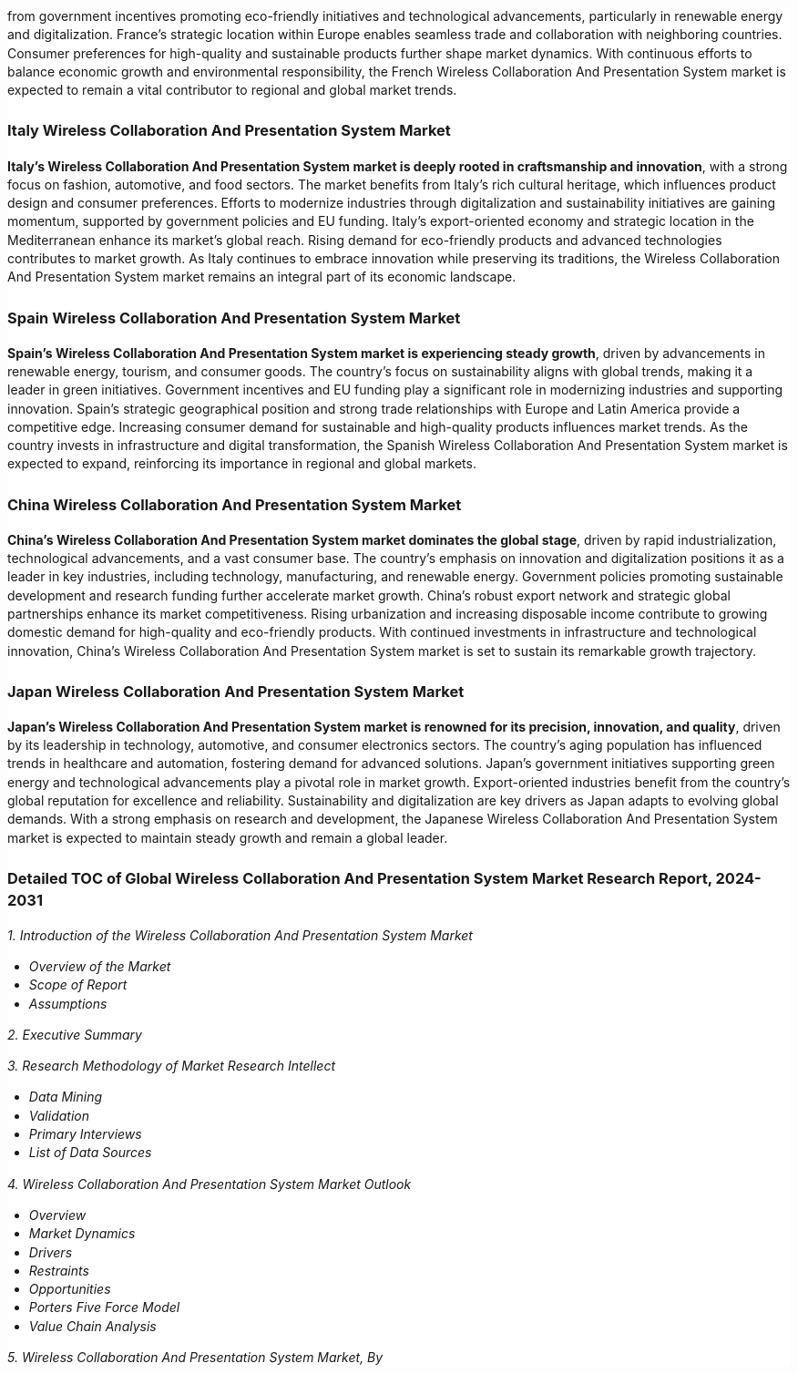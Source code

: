 from government incentives promoting eco-friendly initiatives and technological advancements, particularly in renewable energy and digitalization. France&rsquo;s strategic location within Europe enables seamless trade and collaboration with neighboring countries. Consumer preferences for high-quality and sustainable products further shape market dynamics. With continuous efforts to balance economic growth and environmental responsibility, the French Wireless Collaboration And Presentation System market is expected to remain a vital contributor to regional and global market trends.</p><h3><strong>Italy Wireless Collaboration And Presentation System Market</strong></h3><p><strong>Italy&rsquo;s Wireless Collaboration And Presentation System market is deeply rooted in craftsmanship and innovation</strong>, with a strong focus on fashion, automotive, and food sectors. The market benefits from Italy&rsquo;s rich cultural heritage, which influences product design and consumer preferences. Efforts to modernize industries through digitalization and sustainability initiatives are gaining momentum, supported by government policies and EU funding. Italy&rsquo;s export-oriented economy and strategic location in the Mediterranean enhance its market&rsquo;s global reach. Rising demand for eco-friendly products and advanced technologies contributes to market growth. As Italy continues to embrace innovation while preserving its traditions, the Wireless Collaboration And Presentation System market remains an integral part of its economic landscape.</p><h3><strong>Spain Wireless Collaboration And Presentation System Market</strong></h3><p><strong>Spain&rsquo;s Wireless Collaboration And Presentation System market is experiencing steady growth</strong>, driven by advancements in renewable energy, tourism, and consumer goods. The country&rsquo;s focus on sustainability aligns with global trends, making it a leader in green initiatives. Government incentives and EU funding play a significant role in modernizing industries and supporting innovation. Spain&rsquo;s strategic geographical position and strong trade relationships with Europe and Latin America provide a competitive edge. Increasing consumer demand for sustainable and high-quality products influences market trends. As the country invests in infrastructure and digital transformation, the Spanish Wireless Collaboration And Presentation System market is expected to expand, reinforcing its importance in regional and global markets.</p><h3><strong>China Wireless Collaboration And Presentation System Market</strong></h3><p><strong>China&rsquo;s Wireless Collaboration And Presentation System market dominates the global stage</strong>, driven by rapid industrialization, technological advancements, and a vast consumer base. The country&rsquo;s emphasis on innovation and digitalization positions it as a leader in key industries, including technology, manufacturing, and renewable energy. Government policies promoting sustainable development and research funding further accelerate market growth. China&rsquo;s robust export network and strategic global partnerships enhance its market competitiveness. Rising urbanization and increasing disposable income contribute to growing domestic demand for high-quality and eco-friendly products. With continued investments in infrastructure and technological innovation, China&rsquo;s Wireless Collaboration And Presentation System market is set to sustain its remarkable growth trajectory.</p><h3><strong>Japan Wireless Collaboration And Presentation System Market</strong></h3><p><strong>Japan&rsquo;s Wireless Collaboration And Presentation System market is renowned for its precision, innovation, and quality</strong>, driven by its leadership in technology, automotive, and consumer electronics sectors. The country&rsquo;s aging population has influenced trends in healthcare and automation, fostering demand for advanced solutions. Japan&rsquo;s government initiatives supporting green energy and technological advancements play a pivotal role in market growth. Export-oriented industries benefit from the country&rsquo;s global reputation for excellence and reliability. Sustainability and digitalization are key drivers as Japan adapts to evolving global demands. With a strong emphasis on research and development, the Japanese Wireless Collaboration And Presentation System market is expected to maintain steady growth and remain a global leader.</p><h3><span class="">Detailed TOC of Global Wireless Collaboration And Presentation System Market Research Report, 2024-2031</span></h3><p><em><span class="font-[700]">1. Introduction of the Wireless Collaboration And Presentation System Market</span></em></p><ul><li><em><span class="">Overview of the Market</span></em></li><li><em><span class="">Scope of Report</span></em></li><li><em><span class="">Assumptions</span></em></li></ul><p><em><span class="font-[700]">2. Executive Summary</span></em></p><p><em><span class="font-[700]">3. Research Methodology of Market Research Intellect</span></em></p><ul><li><em><span class="">Data Mining</span></em></li><li><em><span class="">Validation</span></em></li><li><em><span class="">Primary Interviews</span></em></li><li><em><span class="">List of Data Sources</span></em></li></ul><p><em><span class="font-[700]">4. Wireless Collaboration And Presentation System Market Outlook</span></em></p><ul><li><em><span class="">Overview</span></em></li><li><em><span class="">Market Dynamics</span></em></li><li><em><span class="">Drivers</span></em></li><li><em><span class="">Restraints</span></em></li><li><em><span class="">Opportunities</span></em></li><li><em><span class="">Porters Five Force Model</span></em></li><li><em><span class="">Value Chain Analysis</span></em></li></ul><p><em><span class="font-[700]">5. Wireless Collaboration And Presentation System Market, By